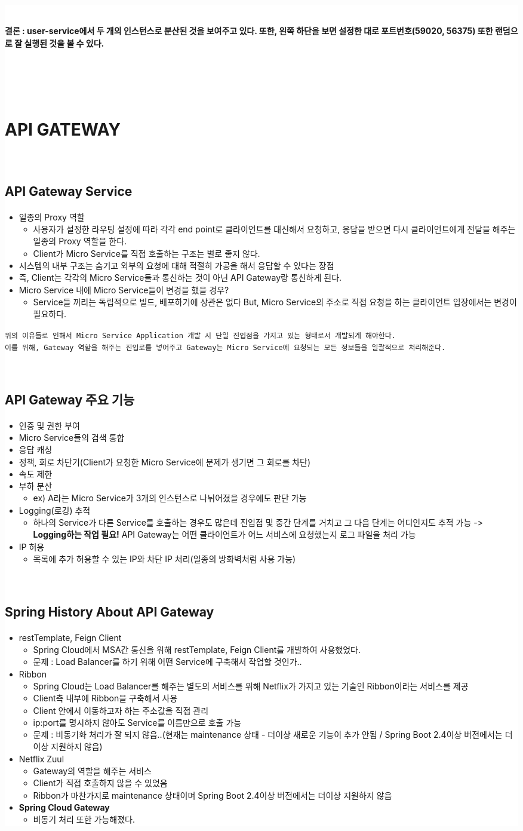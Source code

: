 <br>

__결론 : user-service에서 두 개의 인스턴스로 분산된 것을 보여주고 있다. 또한, 왼쪽 하단을 보면 설정한 대로 포트번호(59020, 56375) 또한 랜덤으로 잘 실행된 것을 볼 수 있다.__

<br>
<br>
<br>

# API GATEWAY

<br>

## API Gateway Service

* 일종의 Proxy 역할
  * 사용자가 설정한 라우팅 설정에 따라 각각 end point로 클라이언트를 대신해서 요청하고, 응답을 받으면 다시 클라이언트에게 전달을 해주는 일종의 Proxy 역할을 한다.
  * Client가 Micro Service를 직접 호출하는 구조는 별로 좋지 않다.
* 시스템의 내부 구조는 숨기고 외부의 요청에 대해 적절히 가공을 해서 응답할 수 있다는 장점
* 즉, Client는 각각의 Micro Service들과 통신하는 것이 아닌 API Gateway랑 통신하게 된다.
* Micro Service 내에 Micro Service들이 변경을 했을 경우?
  * Service들 끼리는 독립적으로 빌드, 배포하기에 상관은 없다 But, Micro Service의 주소로 직접 요청을 하는 클라이언트 입장에서는 변경이 필요하다. 

```html
위의 이유들로 인해서 Micro Service Application 개발 시 단일 진입점을 가지고 있는 형태로서 개발되게 해야한다.
이를 위해, Gateway 역할을 해주는 진입로를 넣어주고 Gateway는 Micro Service에 요청되는 모든 정보들을 일괄적으로 처리해준다.
```

<br>

## API Gateway 주요 기능
* 인증 및 권한 부여
* Micro Service들의 검색 통합
* 응답 캐싱
* 정책, 회로 차단기(Client가 요청한 Micro Service에 문제가 생기면 그 회로를 차단)
* 속도 제한
* 부하 분산
  * ex) A라는 Micro Service가 3개의 인스턴스로 나뉘어졌을 경우에도 판단 가능
* Logging(로깅) 추적
  * 하나의 Service가 다른 Service를 호출하는 경우도 많은데 진입점 및 중간 단계를 거치고 그 다음 단계는 어디인지도 추적 가능 -> __Logging하는 작업 필요!__ API Gateway는 어떤 클라이언트가 어느 서비스에 요청했는지 로그 파일을 처리 가능
* IP 허용
  * 목록에 추가 허용할 수 있는 IP와 차단 IP 처리(일종의 방화벽처럼 사용 가능)

<br>

## Spring History About API Gateway

* restTemplate, Feign Client
  * Spring Cloud에서 MSA간 통신을 위해 restTemplate, Feign Client를 개발하여 사용했었다.
  * 문제 : Load Balancer를 하기 위해 어떤 Service에 구축해서 작업할 것인가..
* Ribbon
  * Spring Cloud는 Load Balancer를 해주는 별도의 서비스를 위해 Netflix가 가지고 있는 기술인 Ribbon이라는 서비스를 제공
  * Client측 내부에 Ribbon을 구축해서 사용
  * Client 안에서 이동하고자 하는 주소값을 직접 관리
  * ip:port를 명시하지 않아도 Service를 이름만으로 호출 가능
  * 문제 : 비동기화 처리가 잘 되지 않음..(현재는 maintenance 상태 - 더이상 새로운 기능이 추가 안됨 / Spring Boot 2.4이상 버전에서는 더이상 지원하지 않음)
* Netflix Zuul
  * Gateway의 역할을 해주는 서비스
  * Client가 직접 호출하지 않을 수 있었음
  * Ribbon가 마찬가지로 maintenance 상태이며 Spring Boot 2.4이상 버전에서는 더이상 지원하지 않음
* __Spring Cloud Gateway__
  * 비동기 처리 또한 가능해졌다.